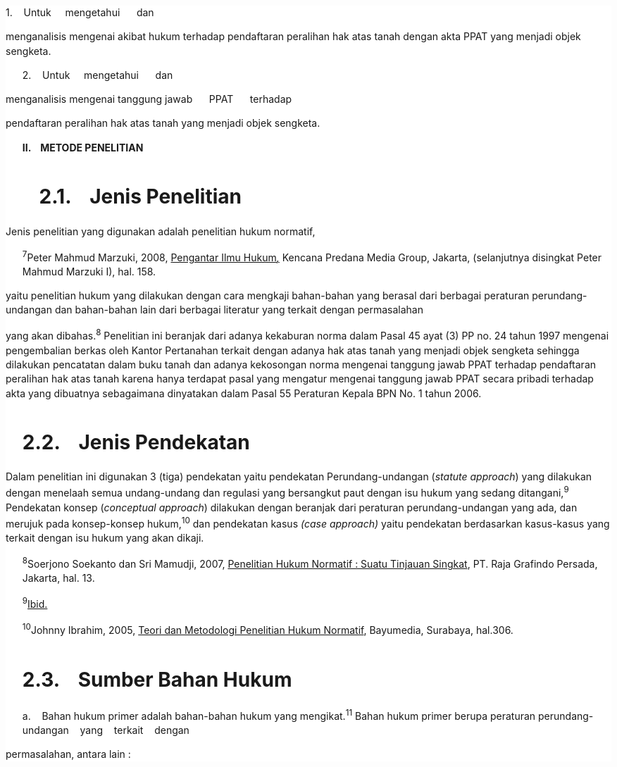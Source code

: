 <p><span class="font3">1. &nbsp;&nbsp;&nbsp;Untuk &nbsp;&nbsp;&nbsp;&nbsp;mengetahui &nbsp;&nbsp;&nbsp;&nbsp;&nbsp;dan</span></p></li></ul>
<p><span class="font3">menganalisis mengenai akibat hukum terhadap pendaftaran peralihan hak atas tanah dengan akta PPAT yang menjadi objek sengketa.</span></p>
<ul style="list-style:none;"><li>
<p><span class="font3">2. &nbsp;&nbsp;&nbsp;Untuk &nbsp;&nbsp;&nbsp;&nbsp;mengetahui &nbsp;&nbsp;&nbsp;&nbsp;&nbsp;dan</span></p></li></ul>
<p><span class="font3">menganalisis mengenai tanggung jawab &nbsp;&nbsp;&nbsp;&nbsp;&nbsp;PPAT &nbsp;&nbsp;&nbsp;&nbsp;&nbsp;terhadap</span></p>
<p><span class="font3">pendaftaran peralihan hak atas tanah yang menjadi objek sengketa.</span></p>
<ul style="list-style:none;"><li>
<p><span class="font3" style="font-weight:bold;">II. &nbsp;&nbsp;&nbsp;METODE PENELITIAN</span></p>
<ul style="list-style:none;">
<li>
<h1><a name="bookmark18"></a><span class="font3" style="font-weight:bold;"><a name="bookmark19"></a>2.1. &nbsp;&nbsp;&nbsp;Jenis Penelitian</span></h1></li></ul></li></ul>
<p><span class="font3">Jenis penelitian yang digunakan adalah penelitian hukum normatif,</span></p>
<ul style="list-style:none;"><li>
<p><span class="font3"><sup>7</sup>Peter Mahmud Marzuki, 2008, </span><span class="font3" style="text-decoration:underline;">Pengantar Ilmu Hukum</span><span class="font3" style="font-style:italic;text-decoration:underline;">,</span><span class="font3"> Kencana Predana Media Group, Jakarta, (selanjutnya disingkat Peter Mahmud Marzuki I), hal. 158.</span></p></li></ul>
<p><span class="font3">yaitu penelitian hukum yang dilakukan dengan cara mengkaji bahan-bahan yang berasal dari berbagai peraturan perundang-undangan dan bahan-bahan lain dari berbagai literatur yang terkait dengan permasalahan</span></p>
<p><span class="font3">yang akan dibahas.<sup>8</sup> Penelitian ini beranjak dari adanya kekaburan norma dalam Pasal 45 ayat (3) PP no. 24 tahun 1997 mengenai pengembalian berkas oleh Kantor Pertanahan terkait dengan adanya hak atas tanah yang menjadi objek sengketa sehingga dilakukan pencatatan dalam buku tanah dan adanya kekosongan norma mengenai tanggung jawab PPAT terhadap pendaftaran peralihan hak atas tanah karena hanya terdapat pasal yang mengatur mengenai tanggung jawab PPAT secara pribadi terhadap akta yang dibuatnya sebagaimana dinyatakan dalam Pasal 55 Peraturan Kepala BPN No. 1 tahun 2006.</span></p>
<ul style="list-style:none;"><li>
<h1><a name="bookmark20"></a><span class="font3" style="font-weight:bold;"><a name="bookmark21"></a>2.2. &nbsp;&nbsp;&nbsp;Jenis Pendekatan</span></h1></li></ul>
<p><span class="font3">Dalam penelitian ini digunakan 3 (tiga) pendekatan yaitu pendekatan Perundang-undangan (</span><span class="font3" style="font-style:italic;">statute approach</span><span class="font3">) yang dilakukan dengan menelaah semua undang-undang dan regulasi yang bersangkut paut dengan isu hukum yang sedang ditangani,<sup>9</sup> Pendekatan konsep (</span><span class="font3" style="font-style:italic;">conceptual approach</span><span class="font3">) dilakukan dengan beranjak dari peraturan perundang-undangan yang ada, dan merujuk pada konsep-konsep hukum,<sup>10</sup> dan pendekatan kasus </span><span class="font3" style="font-style:italic;">(case approach)</span><span class="font3"> yaitu pendekatan berdasarkan kasus-kasus yang terkait dengan isu hukum yang akan dikaji.</span></p>
<ul style="list-style:none;"><li>
<p><span class="font3"><sup>8</sup>Soerjono Soekanto dan Sri Mamudji, 2007, </span><span class="font3" style="text-decoration:underline;">Penelitian Hukum Normatif : Suatu Tinjauan Singkat</span><span class="font3">, PT. Raja Grafindo Persada, Jakarta, hal. 13.</span></p></li>
<li>
<p><span class="font3"><sup>9</sup></span><span class="font3" style="text-decoration:underline;">Ibid.</span></p></li>
<li>
<p><span class="font3"><sup>10</sup>Johnny Ibrahim, 2005, </span><span class="font3" style="text-decoration:underline;">Teori dan Metodologi Penelitian Hukum Normatif</span><span class="font3">, Bayumedia, Surabaya, hal.306.</span></p></li></ul>
<ul style="list-style:none;"><li>
<h1><a name="bookmark22"></a><span class="font3" style="font-weight:bold;"><a name="bookmark23"></a>2.3. &nbsp;&nbsp;&nbsp;Sumber Bahan Hukum</span></h1></li></ul>
<ul style="list-style:none;"><li>
<p><span class="font3">a. &nbsp;&nbsp;&nbsp;Bahan hukum primer adalah bahan-bahan hukum yang mengikat.<sup>11</sup> Bahan hukum primer berupa peraturan perundang-undangan &nbsp;&nbsp;&nbsp;yang &nbsp;&nbsp;&nbsp;terkait &nbsp;&nbsp;&nbsp;dengan</span></p></li></ul>
<p><span class="font3">permasalahan, antara lain :</span></p>
<ul style="list-style:none;"><li>